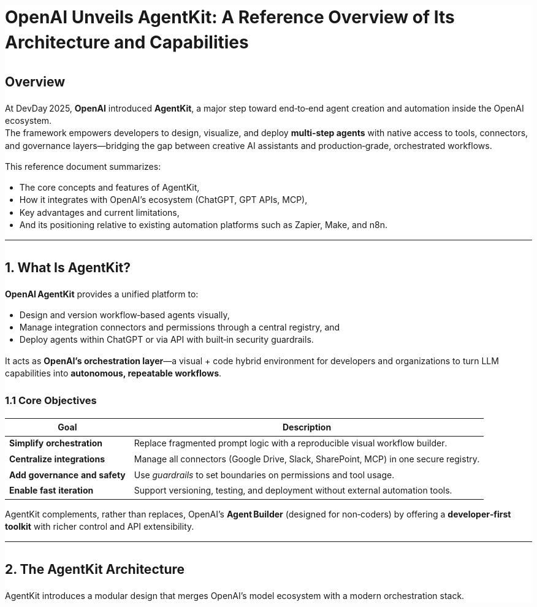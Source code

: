 # OpenAI Unveils AgentKit: A Reference Overview of Its Architecture and Capabilities

## Overview

At DevDay 2025, **OpenAI** introduced **AgentKit**, a major step toward end‑to‑end agent creation and automation inside the OpenAI ecosystem.  
The framework empowers developers to design, visualize, and deploy **multi‑step agents** with native access to tools, connectors, and governance layers—bridging the gap between creative AI assistants and production‑grade, orchestrated workflows.

This reference document summarizes:

- The core concepts and features of AgentKit,
- How it integrates with OpenAI’s ecosystem (ChatGPT, GPT APIs, MCP),
- Key advantages and current limitations,
- And its positioning relative to existing automation platforms such as Zapier, Make, and n8n.

---

## 1. What Is AgentKit?

**OpenAI AgentKit** provides a unified platform to:

- Design and version workflow‑based agents visually,
- Manage integration connectors and permissions through a central registry, and
- Deploy agents within ChatGPT or via API with built‑in security guardrails.

It acts as **OpenAI’s orchestration layer**—a visual + code hybrid environment for developers and organizations to turn LLM capabilities into **autonomous, repeatable workflows**.

### 1.1 Core Objectives

|Goal|Description|
|---|---|
|**Simplify orchestration**|Replace fragmented prompt logic with a reproducible visual workflow builder.|
|**Centralize integrations**|Manage all connectors (Google Drive, Slack, SharePoint, MCP) in one secure registry.|
|**Add governance and safety**|Use _guardrails_ to set boundaries on permissions and tool usage.|
|**Enable fast iteration**|Support versioning, testing, and deployment without external automation tools.|

AgentKit complements, rather than replaces, OpenAI’s **Agent Builder** (designed for non‑coders) by offering a **developer‑first toolkit** with richer control and API extensibility.

---

## 2. The AgentKit Architecture

AgentKit introduces a modular design that merges OpenAI’s model ecosystem with a modern orchestration stack.
